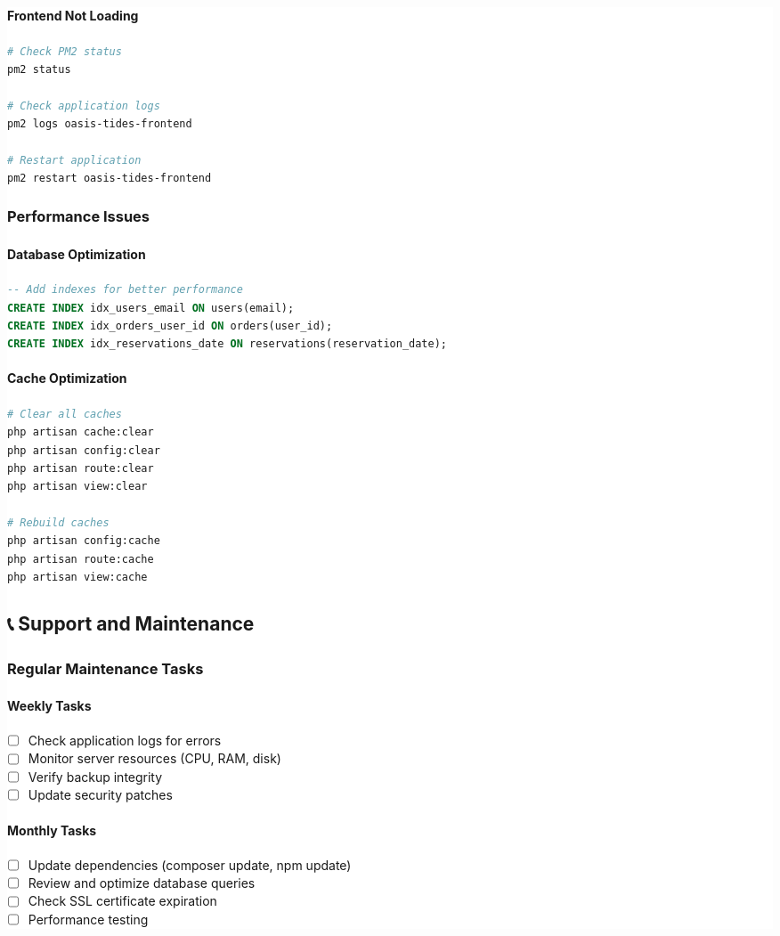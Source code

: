#### Frontend Not Loading
```bash
# Check PM2 status
pm2 status

# Check application logs
pm2 logs oasis-tides-frontend

# Restart application
pm2 restart oasis-tides-frontend
```

### Performance Issues

#### Database Optimization
```sql
-- Add indexes for better performance
CREATE INDEX idx_users_email ON users(email);
CREATE INDEX idx_orders_user_id ON orders(user_id);
CREATE INDEX idx_reservations_date ON reservations(reservation_date);
```

#### Cache Optimization
```bash
# Clear all caches
php artisan cache:clear
php artisan config:clear
php artisan route:clear
php artisan view:clear

# Rebuild caches
php artisan config:cache
php artisan route:cache
php artisan view:cache
```

## 📞 Support and Maintenance

### Regular Maintenance Tasks

#### Weekly Tasks
- [ ] Check application logs for errors
- [ ] Monitor server resources (CPU, RAM, disk)
- [ ] Verify backup integrity
- [ ] Update security patches

#### Monthly Tasks
- [ ] Update dependencies (composer update, npm update)
- [ ] Review and optimize database queries
- [ ] Check SSL certificate expiration
- [ ] Performance testing
